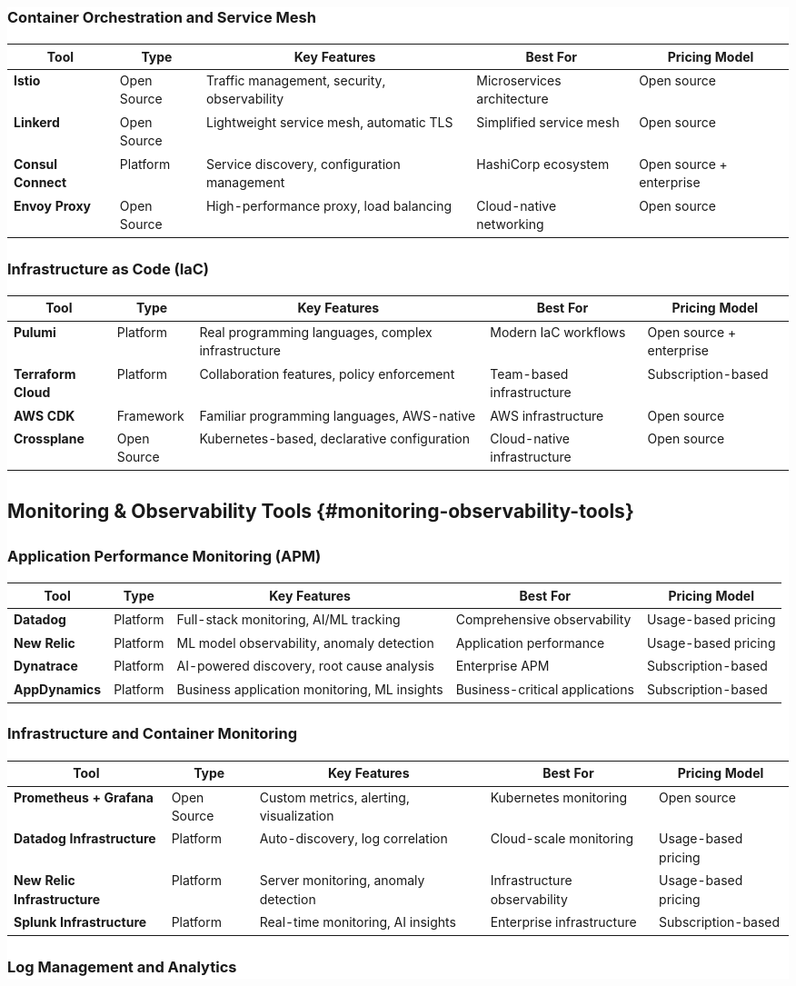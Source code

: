 ### Container Orchestration and Service Mesh

| Tool               | Type        | Key Features                                | Best For                   | Pricing Model            |
| ------------------ | ----------- | ------------------------------------------- | -------------------------- | ------------------------ |
| **Istio**          | Open Source | Traffic management, security, observability | Microservices architecture | Open source              |
| **Linkerd**        | Open Source | Lightweight service mesh, automatic TLS     | Simplified service mesh    | Open source              |
| **Consul Connect** | Platform    | Service discovery, configuration management | HashiCorp ecosystem        | Open source + enterprise |
| **Envoy Proxy**    | Open Source | High-performance proxy, load balancing      | Cloud-native networking    | Open source              |

### Infrastructure as Code (IaC)

| Tool                | Type        | Key Features                                       | Best For                    | Pricing Model            |
| ------------------- | ----------- | -------------------------------------------------- | --------------------------- | ------------------------ |
| **Pulumi**          | Platform    | Real programming languages, complex infrastructure | Modern IaC workflows        | Open source + enterprise |
| **Terraform Cloud** | Platform    | Collaboration features, policy enforcement         | Team-based infrastructure   | Subscription-based       |
| **AWS CDK**         | Framework   | Familiar programming languages, AWS-native         | AWS infrastructure          | Open source              |
| **Crossplane**      | Open Source | Kubernetes-based, declarative configuration        | Cloud-native infrastructure | Open source              |

## Monitoring & Observability Tools {#monitoring-observability-tools}

### Application Performance Monitoring (APM)

| Tool            | Type     | Key Features                                 | Best For                       | Pricing Model       |
| --------------- | -------- | -------------------------------------------- | ------------------------------ | ------------------- |
| **Datadog**     | Platform | Full-stack monitoring, AI/ML tracking        | Comprehensive observability    | Usage-based pricing |
| **New Relic**   | Platform | ML model observability, anomaly detection    | Application performance        | Usage-based pricing |
| **Dynatrace**   | Platform | AI-powered discovery, root cause analysis    | Enterprise APM                 | Subscription-based  |
| **AppDynamics** | Platform | Business application monitoring, ML insights | Business-critical applications | Subscription-based  |

### Infrastructure and Container Monitoring

| Tool                         | Type        | Key Features                            | Best For                     | Pricing Model       |
| ---------------------------- | ----------- | --------------------------------------- | ---------------------------- | ------------------- |
| **Prometheus + Grafana**     | Open Source | Custom metrics, alerting, visualization | Kubernetes monitoring        | Open source         |
| **Datadog Infrastructure**   | Platform    | Auto-discovery, log correlation         | Cloud-scale monitoring       | Usage-based pricing |
| **New Relic Infrastructure** | Platform    | Server monitoring, anomaly detection    | Infrastructure observability | Usage-based pricing |
| **Splunk Infrastructure**    | Platform    | Real-time monitoring, AI insights       | Enterprise infrastructure    | Subscription-based  |

### Log Management and Analytics
